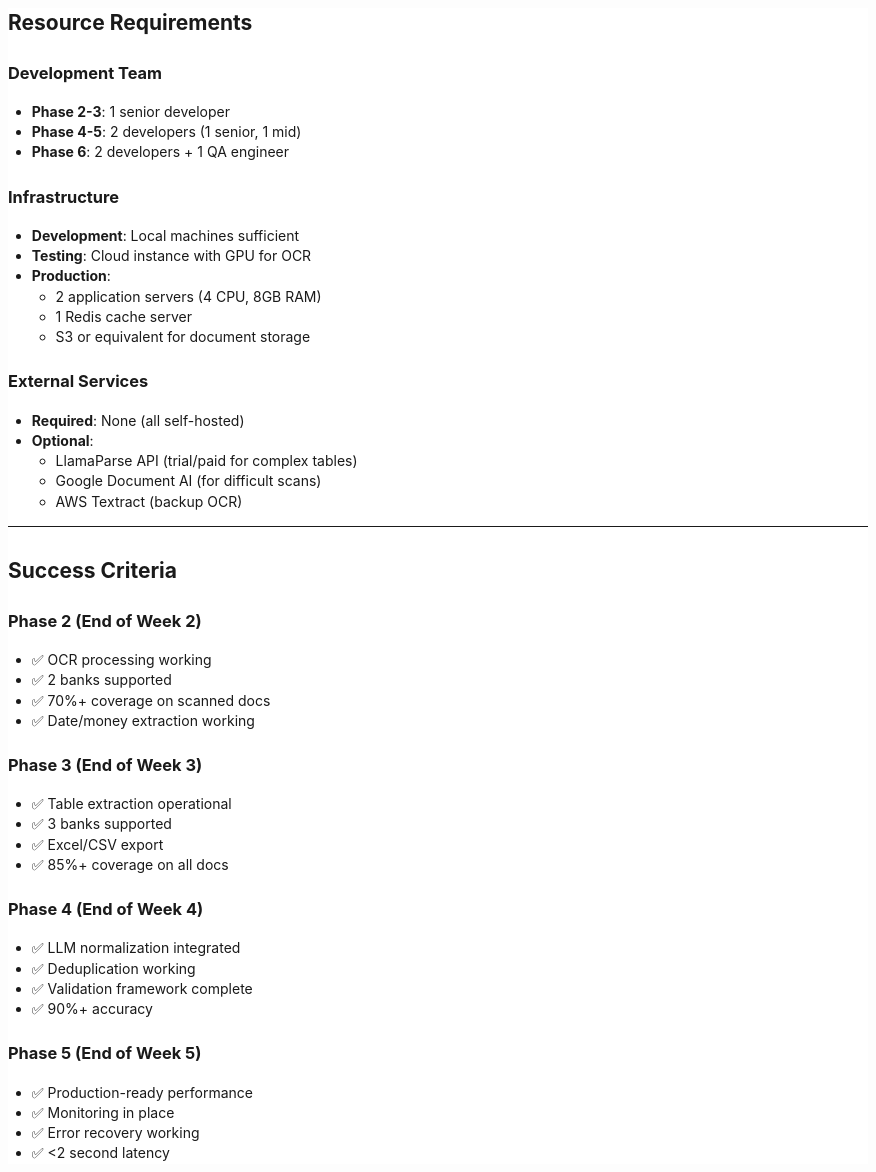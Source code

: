 
## Resource Requirements

### Development Team
- **Phase 2-3**: 1 senior developer
- **Phase 4-5**: 2 developers (1 senior, 1 mid)
- **Phase 6**: 2 developers + 1 QA engineer

### Infrastructure
- **Development**: Local machines sufficient
- **Testing**: Cloud instance with GPU for OCR
- **Production**: 
  - 2 application servers (4 CPU, 8GB RAM)
  - 1 Redis cache server
  - S3 or equivalent for document storage

### External Services
- **Required**: None (all self-hosted)
- **Optional**: 
  - LlamaParse API (trial/paid for complex tables)
  - Google Document AI (for difficult scans)
  - AWS Textract (backup OCR)

---

## Success Criteria

### Phase 2 (End of Week 2)
- ✅ OCR processing working
- ✅ 2 banks supported
- ✅ 70%+ coverage on scanned docs
- ✅ Date/money extraction working

### Phase 3 (End of Week 3)
- ✅ Table extraction operational
- ✅ 3 banks supported
- ✅ Excel/CSV export
- ✅ 85%+ coverage on all docs

### Phase 4 (End of Week 4)
- ✅ LLM normalization integrated
- ✅ Deduplication working
- ✅ Validation framework complete
- ✅ 90%+ accuracy

### Phase 5 (End of Week 5)
- ✅ Production-ready performance
- ✅ Monitoring in place
- ✅ Error recovery working
- ✅ <2 second latency
